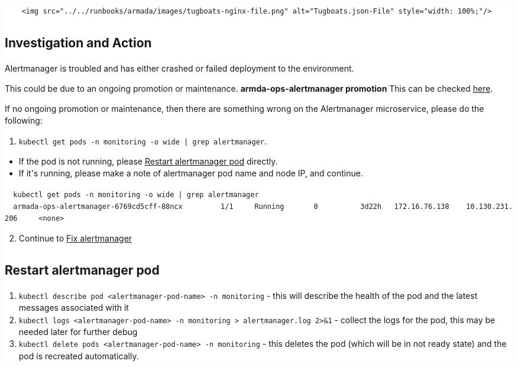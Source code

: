         <img src="../../runbooks/armada/images/tugboats-nginx-file.png" alt="Tugboats.json-File" style="width: 100%;"/>

## Investigation and Action

Alertmanager is troubled and has either crashed or failed deployment to the environment.

This could be due to an ongoing promotion or maintenance.
**armda-ops-alertmanager promotion** This can be checked [here](https://razeeflags.containers.cloud.ibm.com/alchemy-containers/flags/default/production/armada-ops-alertmanager).

If no ongoing promotion or maintenance, then there are something wrong on the Alertmanager microservice, please do the following:

1. `kubectl get pods -n monitoring -o wide | grep alertmanager`. 
  - If the pod is not running, please [Restart alertmanager pod](#restart-alertmanager-pod) directly. 
  - If it's running, please make a note of alertmanager pod name and node IP, and continue.  
```
  kubectl get pods -n monitoring -o wide | grep alertmanager
  armada-ops-alertmanager-6769cd5cff-88ncx         1/1     Running       0          3d22h   172.16.76.138    10.130.231.206     <none>
```
2. Continue to [Fix alertmanager](#fix-alertmanager)

## Restart alertmanager pod
1. `kubectl describe pod <alertmanager-pod-name> -n monitoring` - this will describe the health of the pod and the latest messages associated with it
2. `kubectl logs <alertmanager-pod-name> -n monitoring > alertmanager.log 2>&1` - collect the logs for the pod, this may be needed later for further debug
3. `kubectl delete pods <alertmanager-pod-name> -n monitoring` - this deletes the pod (which will be in not ready state) and the pod is recreated automatically.
